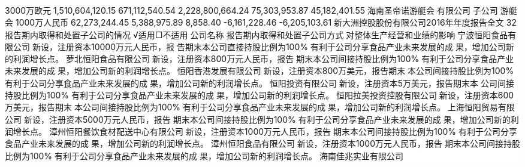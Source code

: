 3000万欧元
1,510,604,120.15
671,112,540.54
2,228,800,664.24
75,303,953.87
45,182,401.55
海南圣帝诺游艇会
有限公司
子公司
游艇会
1000万人民币
62,273,244.45
5,388,975.89
8,858.40
-6,161,228.46
-6,205,103.61
新大洲控股股份有限公司2016年年度报告全文
32
报告期内取得和处置子公司的情况
√适用□不适用
公司名称
报告期内取得和处置子公司方式
对整体生产经营和业绩的影响
宁波恒阳食品有限公司
新设，注册资本10000万元人民币，报
告期末本公司直接持股比例为100%
有利于公司分享食品产业未来发展的成
果，增加公司新的利润增长点。
萝北恒阳食品有限公司
新设，注册资本800万元人民币，报告
期末本公司间接持股比例为100%
有利于公司分享食品产业未来发展的成
果，增加公司新的利润增长点。
恒阳香港发展有限公司
新设，注册资本800万美元，报告期末
本公司间接持股比例为100%
有利于公司分享食品产业未来发展的成
果，增加公司新的利润增长点。
恒阳投资有限公司
新设，注册资本5万美元，报告期末本
公司间接持股比例为100%
有利于公司分享食品产业未来发展的成
果，增加公司新的利润增长点。
恒阳拉美投资控股有限公司
新设，注册资本600万美元，报告期末
本公司间接持股比例为100%
有利于公司分享食品产业未来发展的成
果，增加公司新的利润增长点。
上海恒阳贸易有限公司
新设，注册资本5000万元人民币，报告
期末本公司间接持股比例为100%
有利于公司分享食品产业未来发展的成
果，增加公司新的利润增长点。
漳州恒阳餐饮食材配送中心有限公司
新设，注册资本1000万元人民币，报告
期末本公司间接持股比例为100%
有利于公司分享食品产业未来发展的成
果，增加公司新的利润增长点。
漳州恒阳食品有限公司
新设，注册资本1000万元人民币，报告
期末本公司间接持股比例为100%
有利于公司分享食品产业未来发展的成
果，增加公司新的利润增长点。
海南佳兆实业有限公司